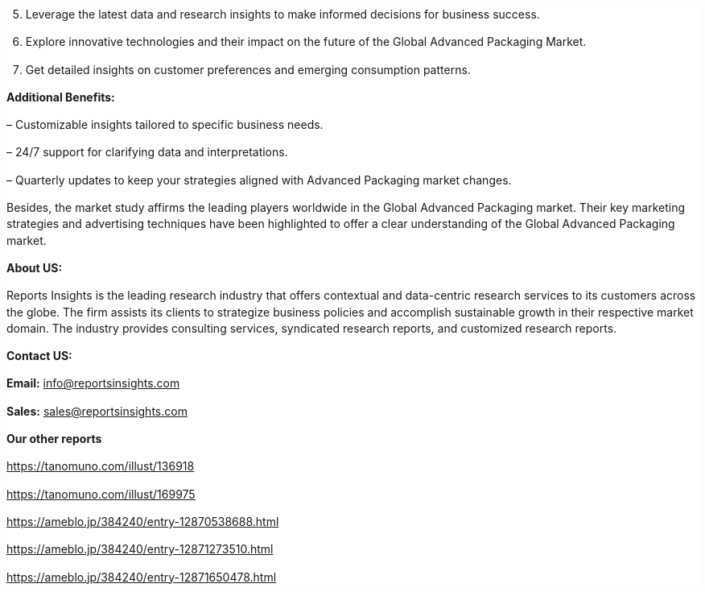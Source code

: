 5. Leverage the latest data and research insights to make informed decisions for business success.

6. Explore innovative technologies and their impact on the future of the Global Advanced Packaging Market.

7. Get detailed insights on customer preferences and emerging consumption patterns.

<strong>Additional Benefits:</strong>

– Customizable insights tailored to specific business needs.

– 24/7 support for clarifying data and interpretations.

– Quarterly updates to keep your strategies aligned with Advanced Packaging market changes.

Besides, the market study affirms the leading players worldwide in the Global Advanced Packaging market. Their key marketing strategies and advertising techniques have been highlighted to offer a clear understanding of the Global Advanced Packaging market.

<strong><strong>About US</strong>:</strong>

Reports Insights is the leading research industry that offers contextual and data-centric research services to its customers across the globe. The firm assists its clients to strategize business policies and accomplish sustainable growth in their respective market domain. The industry provides consulting services, syndicated research reports, and customized research reports.

<strong>Contact US:</strong>

<p class=><b>Email:</b> <a href=mailto:info@reportsinsights.com>info@reportsinsights.com</a></p>
<p class=><b>Sales:</b> <a href=mailto:sales@reportsinsights.com>sales@reportsinsights.com</a></p>

<strong>Our other reports</strong>

<a href=https://tanomuno.com/illust/136918>https://tanomuno.com/illust/136918</a>

<a href=https://tanomuno.com/illust/169975>https://tanomuno.com/illust/169975</a>

<a href=https://ameblo.jp/384240/entry-12870538688.html>https://ameblo.jp/384240/entry-12870538688.html</a>

<a href=https://ameblo.jp/384240/entry-12871273510.html>https://ameblo.jp/384240/entry-12871273510.html</a>

<a href=https://ameblo.jp/384240/entry-12871650478.html>https://ameblo.jp/384240/entry-12871650478.html</a>
